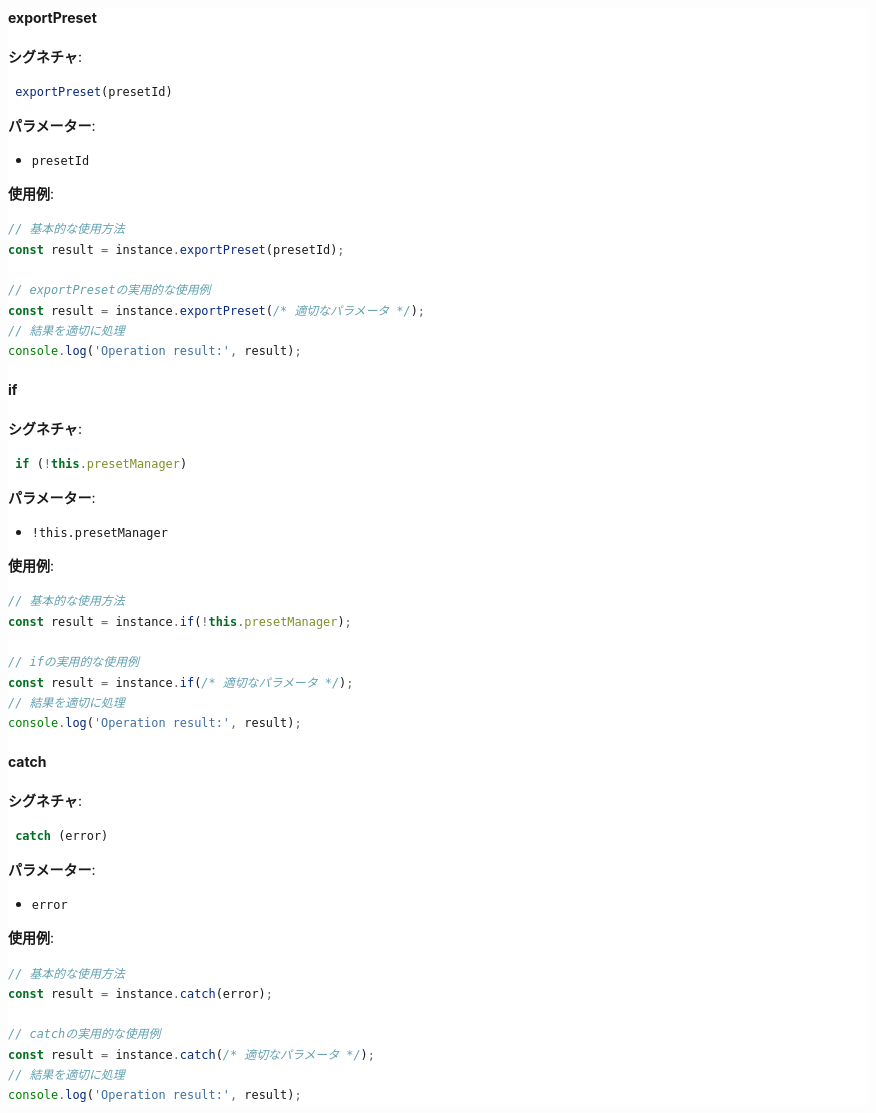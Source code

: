 #### exportPreset

**シグネチャ**:
```javascript
 exportPreset(presetId)
```

**パラメーター**:
- `presetId`

**使用例**:
```javascript
// 基本的な使用方法
const result = instance.exportPreset(presetId);

// exportPresetの実用的な使用例
const result = instance.exportPreset(/* 適切なパラメータ */);
// 結果を適切に処理
console.log('Operation result:', result);
```

#### if

**シグネチャ**:
```javascript
 if (!this.presetManager)
```

**パラメーター**:
- `!this.presetManager`

**使用例**:
```javascript
// 基本的な使用方法
const result = instance.if(!this.presetManager);

// ifの実用的な使用例
const result = instance.if(/* 適切なパラメータ */);
// 結果を適切に処理
console.log('Operation result:', result);
```

#### catch

**シグネチャ**:
```javascript
 catch (error)
```

**パラメーター**:
- `error`

**使用例**:
```javascript
// 基本的な使用方法
const result = instance.catch(error);

// catchの実用的な使用例
const result = instance.catch(/* 適切なパラメータ */);
// 結果を適切に処理
console.log('Operation result:', result);
```
